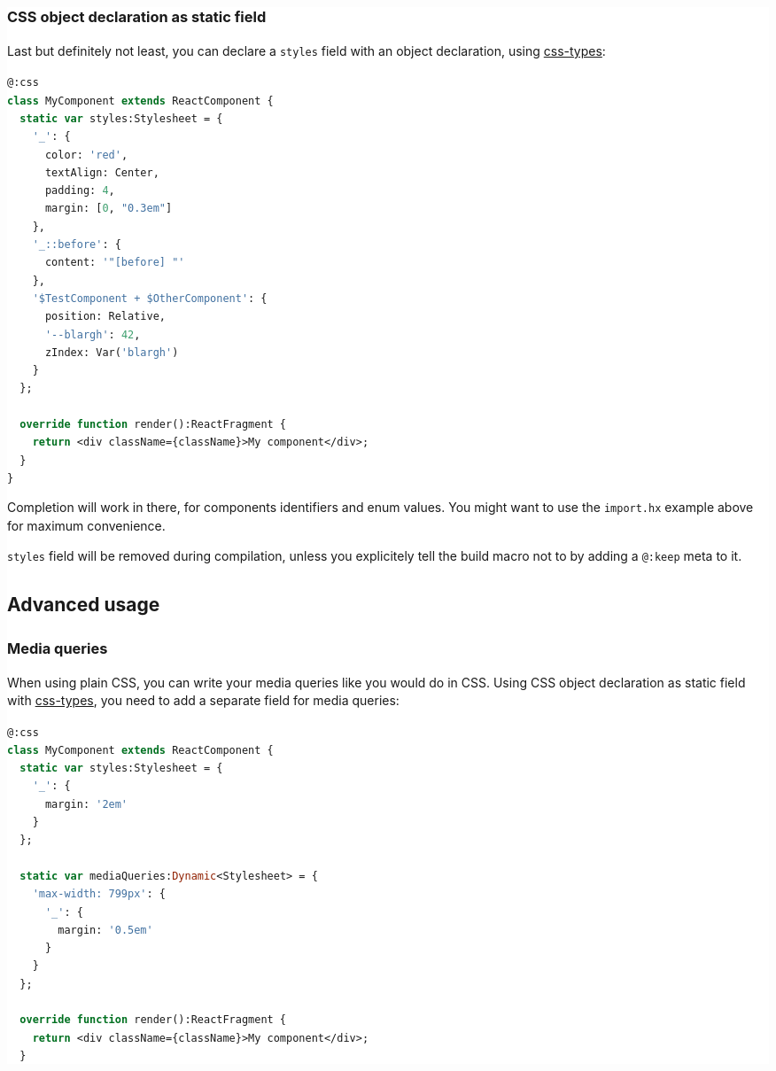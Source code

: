 ### CSS object declaration as static field

Last but definitely not least, you can declare a `styles` field with an object
declaration, using [css-types][css-types]:

```haxe
@:css
class MyComponent extends ReactComponent {
  static var styles:Stylesheet = {
    '_': {
      color: 'red',
      textAlign: Center,
      padding: 4,
      margin: [0, "0.3em"]
    },
    '_::before': {
      content: '"[before] "'
    },
    '$TestComponent + $OtherComponent': {
      position: Relative,
      '--blargh': 42,
      zIndex: Var('blargh')
    }
  };

  override function render():ReactFragment {
    return <div className={className}>My component</div>;
  }
}
```

Completion will work in there, for components identifiers and enum values. You
might want to use the `import.hx` example above for maximum convenience.

`styles` field will be removed during compilation, unless you explicitely tell
the build macro not to by adding a `@:keep` meta to it.

## Advanced usage

### Media queries

When using plain CSS, you can write your media queries like you would do in CSS.
Using CSS object declaration as static field with [css-types][css-types], you need to add a
separate field for media queries:

```haxe
@:css
class MyComponent extends ReactComponent {
  static var styles:Stylesheet = {
    '_': {
      margin: '2em'
    }
  };

  static var mediaQueries:Dynamic<Stylesheet> = {
    'max-width: 799px': {
      '_': {
        margin: '0.5em'
      }
    }
  };

  override function render():ReactFragment {
    return <div className={className}>My component</div>;
  }
```

[material-ui]: https://github.com/kLabz/haxe-material-ui
[react-next]: https://github.com/kLabz/haxe-react
[css-types]: https://github.com/kLabz/haxe-css-types
[haxe-react]: https://github.com/massiveinteractive/haxe-react
[classnames]: https://github.com/kLabz/haxe-classnames
[tests]: ./test/